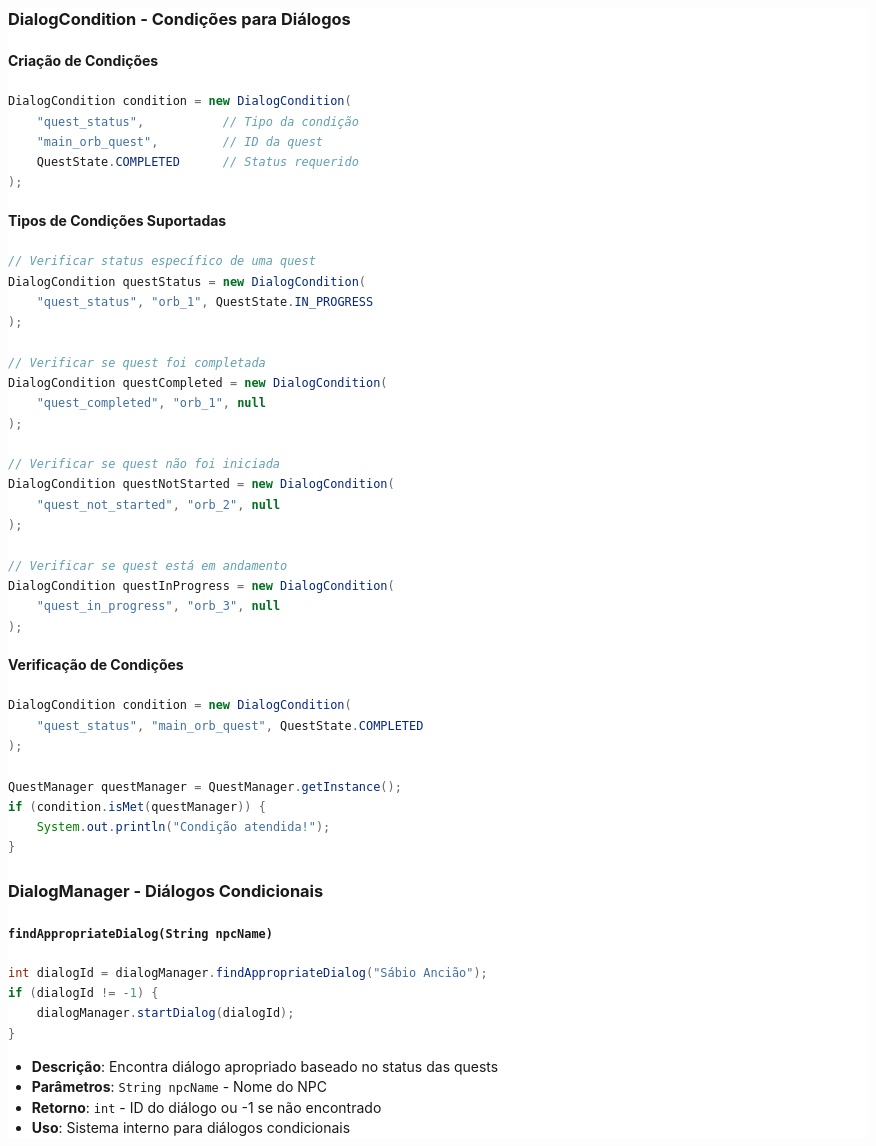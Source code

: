 ### **DialogCondition - Condições para Diálogos**

#### **Criação de Condições**
```java
DialogCondition condition = new DialogCondition(
    "quest_status",           // Tipo da condição
    "main_orb_quest",         // ID da quest
    QuestState.COMPLETED      // Status requerido
);
```

#### **Tipos de Condições Suportadas**
```java
// Verificar status específico de uma quest
DialogCondition questStatus = new DialogCondition(
    "quest_status", "orb_1", QuestState.IN_PROGRESS
);

// Verificar se quest foi completada
DialogCondition questCompleted = new DialogCondition(
    "quest_completed", "orb_1", null
);

// Verificar se quest não foi iniciada
DialogCondition questNotStarted = new DialogCondition(
    "quest_not_started", "orb_2", null
);

// Verificar se quest está em andamento
DialogCondition questInProgress = new DialogCondition(
    "quest_in_progress", "orb_3", null
);
```

#### **Verificação de Condições**
```java
DialogCondition condition = new DialogCondition(
    "quest_status", "main_orb_quest", QuestState.COMPLETED
);

QuestManager questManager = QuestManager.getInstance();
if (condition.isMet(questManager)) {
    System.out.println("Condição atendida!");
}
```

### **DialogManager - Diálogos Condicionais**

#### **`findAppropriateDialog(String npcName)`**
```java
int dialogId = dialogManager.findAppropriateDialog("Sábio Ancião");
if (dialogId != -1) {
    dialogManager.startDialog(dialogId);
}
```
- **Descrição**: Encontra diálogo apropriado baseado no status das quests
- **Parâmetros**: `String npcName` - Nome do NPC
- **Retorno**: `int` - ID do diálogo ou -1 se não encontrado
- **Uso**: Sistema interno para diálogos condicionais
